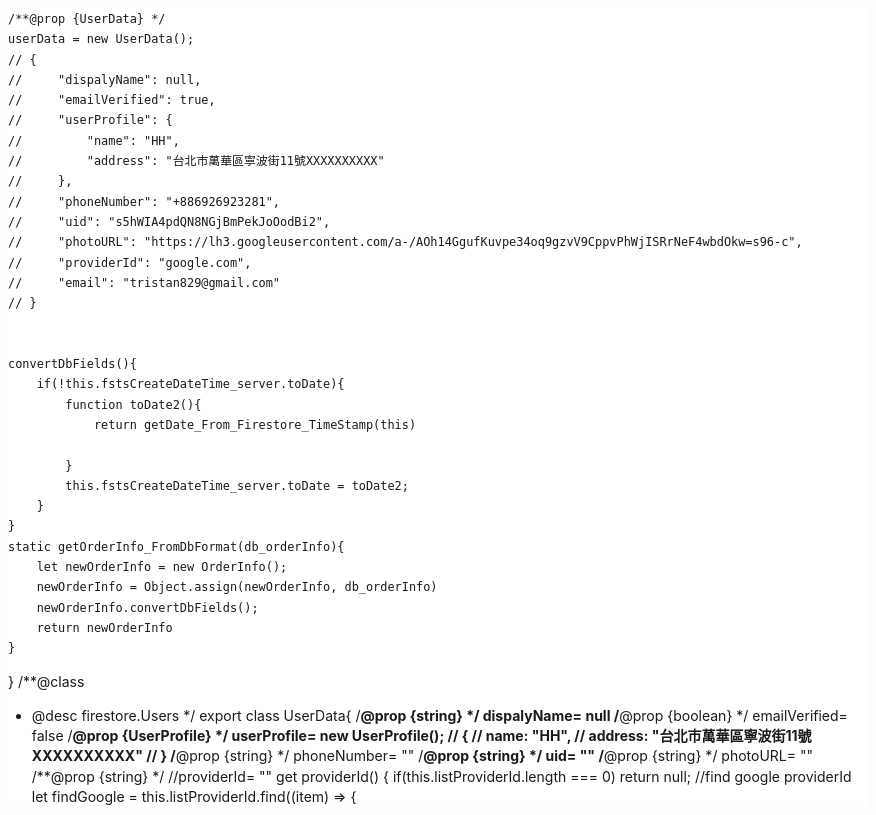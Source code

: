     /**@prop {UserData} */
    userData = new UserData();
    // {
    //     "dispalyName": null,
    //     "emailVerified": true,
    //     "userProfile": {
    //         "name": "HH",
    //         "address": "台北市萬華區寧波街11號XXXXXXXXXX"
    //     },
    //     "phoneNumber": "+886926923281",
    //     "uid": "s5hWIA4pdQN8NGjBmPekJoOodBi2",
    //     "photoURL": "https://lh3.googleusercontent.com/a-/AOh14GgufKuvpe34oq9gzvV9CppvPhWjISRrNeF4wbdOkw=s96-c",
    //     "providerId": "google.com",
    //     "email": "tristan829@gmail.com"
    // }

    
    convertDbFields(){
        if(!this.fstsCreateDateTime_server.toDate){
            function toDate2(){
                return getDate_From_Firestore_TimeStamp(this)
                
            }
            this.fstsCreateDateTime_server.toDate = toDate2;
        }
    }
    static getOrderInfo_FromDbFormat(db_orderInfo){
        let newOrderInfo = new OrderInfo();
        newOrderInfo = Object.assign(newOrderInfo, db_orderInfo)
        newOrderInfo.convertDbFields();
        return newOrderInfo
    }
}
/**@class 
 * @desc firestore.Users
*/
export class UserData{
    /**@prop {string} */
    dispalyName= null
    /**@prop {boolean} */
    emailVerified= false
    /**@prop {UserProfile} */
    userProfile= new UserProfile();
    // {
    //     name: "HH",
    //     address: "台北市萬華區寧波街11號XXXXXXXXXX"
    // }
    /**@prop {string} */
    phoneNumber= ""
    /**@prop {string} */
    uid= ""
    /**@prop {string} */
    photoURL= ""
    /**@prop {string} */
    //providerId= ""
    get providerId() {
        if(this.listProviderId.length === 0)
            return null;
        //find google providerId
        let findGoogle = this.listProviderId.find((item) => {
        